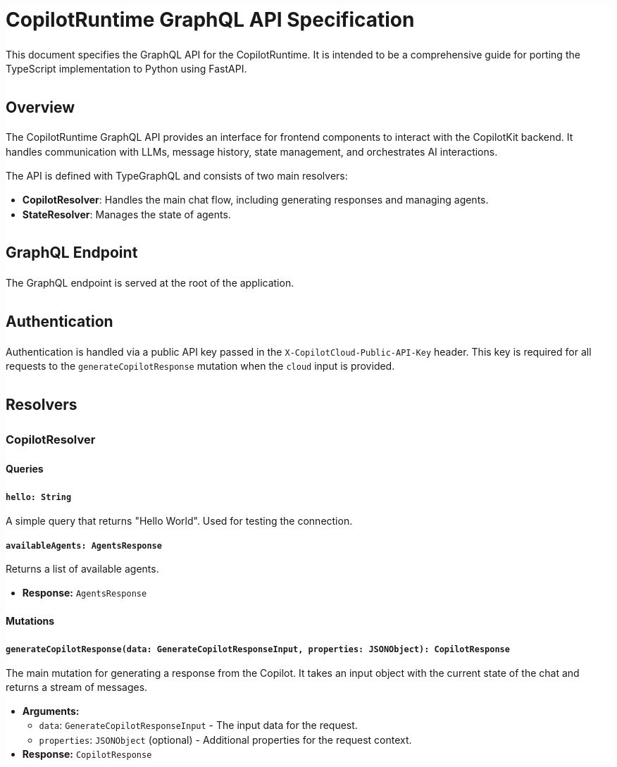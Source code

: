 # CopilotRuntime GraphQL API Specification

This document specifies the GraphQL API for the CopilotRuntime. It is intended to be a comprehensive guide for porting the TypeScript implementation to Python using FastAPI.

## Overview

The CopilotRuntime GraphQL API provides an interface for frontend components to interact with the CopilotKit backend. It handles communication with LLMs, message history, state management, and orchestrates AI interactions.

The API is defined with TypeGraphQL and consists of two main resolvers:

-   **CopilotResolver**: Handles the main chat flow, including generating responses and managing agents.
-   **StateResolver**: Manages the state of agents.

## GraphQL Endpoint

The GraphQL endpoint is served at the root of the application.

## Authentication

Authentication is handled via a public API key passed in the `X-CopilotCloud-Public-API-Key` header. This key is required for all requests to the `generateCopilotResponse` mutation when the `cloud` input is provided.

## Resolvers

### CopilotResolver

#### Queries

**`hello: String`**

A simple query that returns "Hello World". Used for testing the connection.

**`availableAgents: AgentsResponse`**

Returns a list of available agents.

-   **Response:** `AgentsResponse`

#### Mutations

**`generateCopilotResponse(data: GenerateCopilotResponseInput, properties: JSONObject): CopilotResponse`**

The main mutation for generating a response from the Copilot. It takes an input object with the current state of the chat and returns a stream of messages.

-   **Arguments:**
    -   `data`: `GenerateCopilotResponseInput` - The input data for the request.
    -   `properties`: `JSONObject` (optional) - Additional properties for the request context.
-   **Response:** `CopilotResponse`
